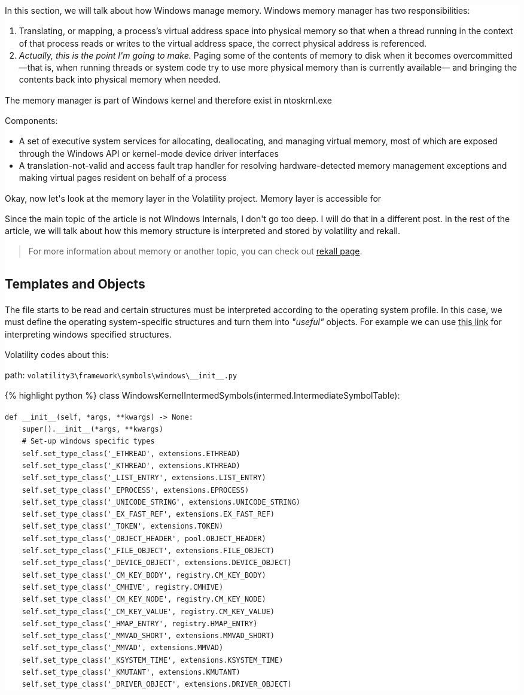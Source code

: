In this section, we will talk about how Windows manage memory. Windows memory manager has two responsibilities:

1. Translating, or mapping, a process’s virtual address space into physical memory so that when a thread running in the context of that process reads or writes to the virtual address space, the correct physical address is referenced.
2. _Actually, this is the point I'm going to make._ Paging some of the contents of memory to disk when it becomes overcommitted —that is, when running threads or system code try to use more physical memory than is currently available— and bringing the contents back into physical memory when needed.

The memory manager is part of Windows kernel and therefore exist in ntoskrnl.exe 

Components: 

- A set of executive system services for allocating, deallocating, and managing virtual memory, most of which are exposed through the Windows API or kernel-mode device driver interfaces
- A translation-not-valid and access fault trap handler for resolving hardware-detected memory management exceptions and making virtual pages resident on behalf of a process

Okay, now let's look at the memory layer in the Volatility project.
Memory layer is accessible for 

Since the main topic of the article is not Windows Internals, I don't go too deep. I will do that in a different post.
In the rest of the article, we will talk about how this memory structure is interpreted and stored by volatility and rekall.

> For more information about memory or another topic, you can check out [rekall page](http://memory-analysis.rekall-forensic.com).

## Templates and Objects
The file starts to be read and certain structures must be interpreted according to the operating system profile. In this case, we must define the operating system-specific structures and turn them into _"useful"_ objects. For example we can use [this link](https://codemachine.com/articles/kernel_structures.html) for interpreting windows specified structures.

Volatility codes about this:

path: `volatility3\framework\symbols\windows\__init__.py`

{% highlight python %}
class WindowsKernelIntermedSymbols(intermed.IntermediateSymbolTable):

    def __init__(self, *args, **kwargs) -> None:
        super().__init__(*args, **kwargs)
        # Set-up windows specific types
        self.set_type_class('_ETHREAD', extensions.ETHREAD)
        self.set_type_class('_KTHREAD', extensions.KTHREAD)
        self.set_type_class('_LIST_ENTRY', extensions.LIST_ENTRY)
        self.set_type_class('_EPROCESS', extensions.EPROCESS)
        self.set_type_class('_UNICODE_STRING', extensions.UNICODE_STRING)
        self.set_type_class('_EX_FAST_REF', extensions.EX_FAST_REF)
        self.set_type_class('_TOKEN', extensions.TOKEN)
        self.set_type_class('_OBJECT_HEADER', pool.OBJECT_HEADER)
        self.set_type_class('_FILE_OBJECT', extensions.FILE_OBJECT)
        self.set_type_class('_DEVICE_OBJECT', extensions.DEVICE_OBJECT)
        self.set_type_class('_CM_KEY_BODY', registry.CM_KEY_BODY)
        self.set_type_class('_CMHIVE', registry.CMHIVE)
        self.set_type_class('_CM_KEY_NODE', registry.CM_KEY_NODE)
        self.set_type_class('_CM_KEY_VALUE', registry.CM_KEY_VALUE)
        self.set_type_class('_HMAP_ENTRY', registry.HMAP_ENTRY)
        self.set_type_class('_MMVAD_SHORT', extensions.MMVAD_SHORT)
        self.set_type_class('_MMVAD', extensions.MMVAD)
        self.set_type_class('_KSYSTEM_TIME', extensions.KSYSTEM_TIME)
        self.set_type_class('_KMUTANT', extensions.KMUTANT)
        self.set_type_class('_DRIVER_OBJECT', extensions.DRIVER_OBJECT)